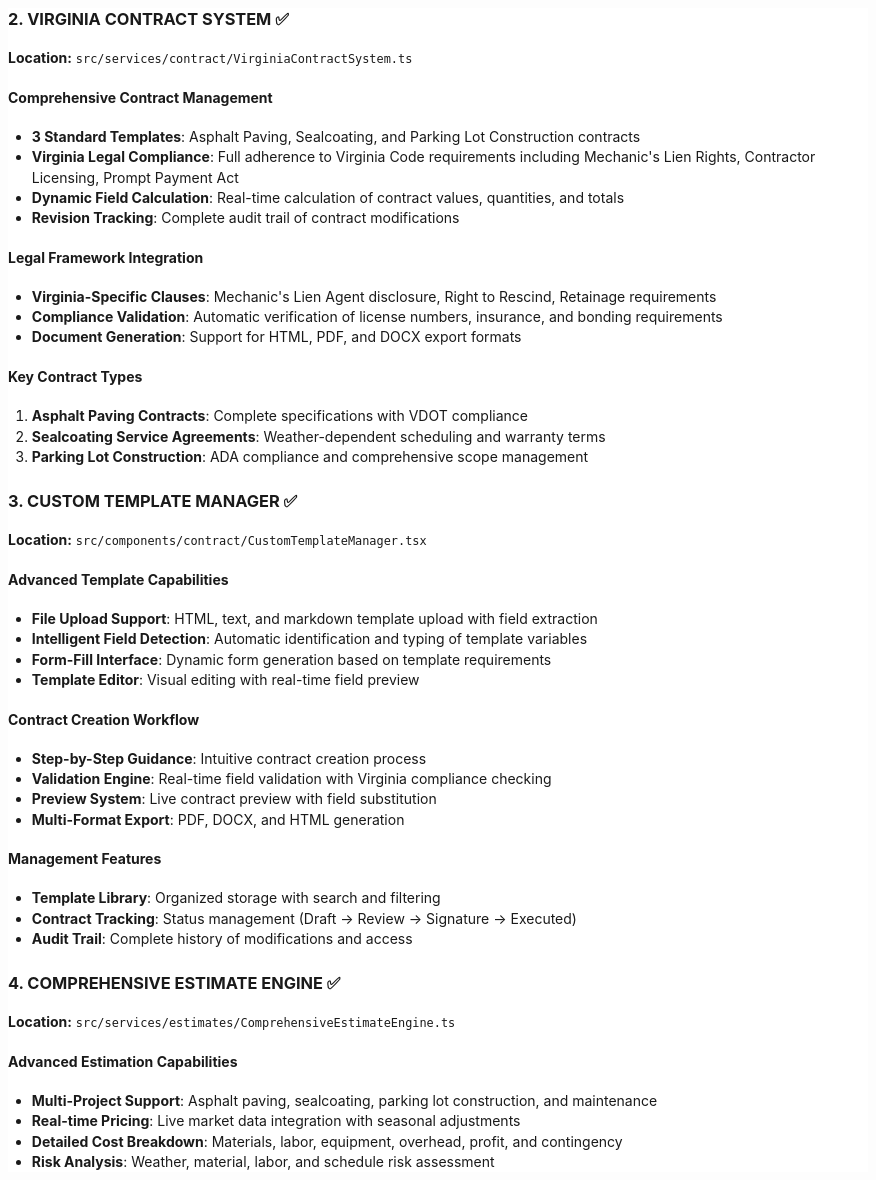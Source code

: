 ### 2. VIRGINIA CONTRACT SYSTEM ✅
**Location:** `src/services/contract/VirginiaContractSystem.ts`

#### Comprehensive Contract Management
- **3 Standard Templates**: Asphalt Paving, Sealcoating, and Parking Lot Construction contracts
- **Virginia Legal Compliance**: Full adherence to Virginia Code requirements including Mechanic's Lien Rights, Contractor Licensing, Prompt Payment Act
- **Dynamic Field Calculation**: Real-time calculation of contract values, quantities, and totals
- **Revision Tracking**: Complete audit trail of contract modifications

#### Legal Framework Integration
- **Virginia-Specific Clauses**: Mechanic's Lien Agent disclosure, Right to Rescind, Retainage requirements
- **Compliance Validation**: Automatic verification of license numbers, insurance, and bonding requirements
- **Document Generation**: Support for HTML, PDF, and DOCX export formats

#### Key Contract Types
1. **Asphalt Paving Contracts**: Complete specifications with VDOT compliance
2. **Sealcoating Service Agreements**: Weather-dependent scheduling and warranty terms
3. **Parking Lot Construction**: ADA compliance and comprehensive scope management

### 3. CUSTOM TEMPLATE MANAGER ✅
**Location:** `src/components/contract/CustomTemplateManager.tsx`

#### Advanced Template Capabilities
- **File Upload Support**: HTML, text, and markdown template upload with field extraction
- **Intelligent Field Detection**: Automatic identification and typing of template variables
- **Form-Fill Interface**: Dynamic form generation based on template requirements
- **Template Editor**: Visual editing with real-time field preview

#### Contract Creation Workflow
- **Step-by-Step Guidance**: Intuitive contract creation process
- **Validation Engine**: Real-time field validation with Virginia compliance checking
- **Preview System**: Live contract preview with field substitution
- **Multi-Format Export**: PDF, DOCX, and HTML generation

#### Management Features
- **Template Library**: Organized storage with search and filtering
- **Contract Tracking**: Status management (Draft → Review → Signature → Executed)
- **Audit Trail**: Complete history of modifications and access

### 4. COMPREHENSIVE ESTIMATE ENGINE ✅
**Location:** `src/services/estimates/ComprehensiveEstimateEngine.ts`

#### Advanced Estimation Capabilities
- **Multi-Project Support**: Asphalt paving, sealcoating, parking lot construction, and maintenance
- **Real-time Pricing**: Live market data integration with seasonal adjustments
- **Detailed Cost Breakdown**: Materials, labor, equipment, overhead, profit, and contingency
- **Risk Analysis**: Weather, material, labor, and schedule risk assessment
